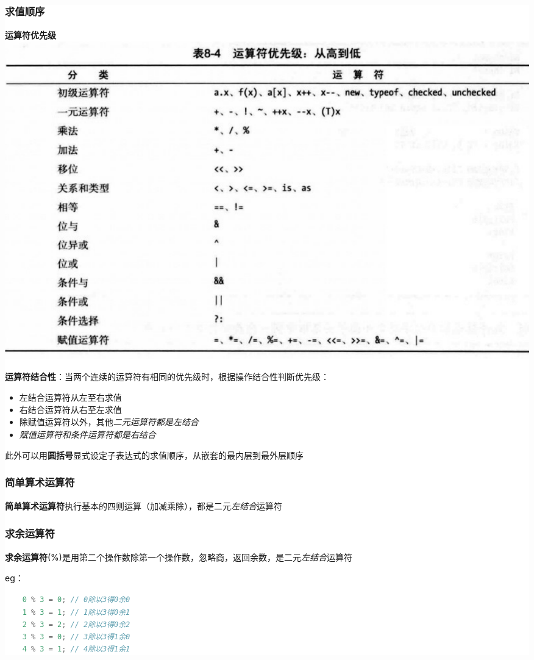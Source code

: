 ### 求值顺序

**运算符优先级**
![](../.vuepress/public/images/cSharp/8-4.png)

**运算符结合性**：当两个连续的运算符有相同的优先级时，根据操作结合性判断优先级：
- 左结合运算符从左至右求值
- 右结合运算符从右至左求值
- 除赋值运算符以外，其他*二元运算符都是左结合*
- *赋值运算符和条件运算符都是右结合*

此外可以用**圆括号**显式设定子表达式的求值顺序，从嵌套的最内层到最外层顺序


### 简单算术运算符

**简单算术运算符**执行基本的四则运算（加减乘除），都是二元*左结合*运算符

### 求余运算符

**求余运算符**(%)是用第二个操作数除第一个操作数，忽略商，返回余数，是二元*左结合*运算符

eg：
```cs
    0 % 3 = 0; // 0除以3得0余0
    1 % 3 = 1; // 1除以3得0余1
    2 % 3 = 2; // 2除以3得0余2
    3 % 3 = 0; // 3除以3得1余0
    4 % 3 = 1; // 4除以3得1余1 
```

